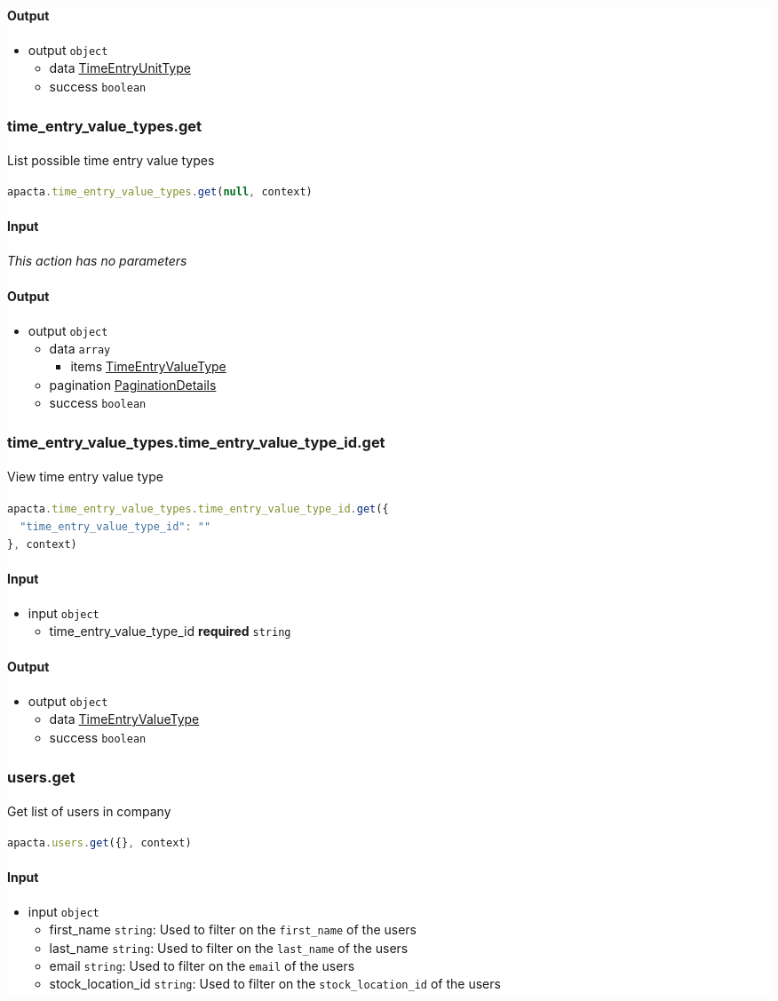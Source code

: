 #### Output
* output `object`
  * data [TimeEntryUnitType](#timeentryunittype)
  * success `boolean`

### time_entry_value_types.get
List possible time entry value types


```js
apacta.time_entry_value_types.get(null, context)
```

#### Input
*This action has no parameters*

#### Output
* output `object`
  * data `array`
    * items [TimeEntryValueType](#timeentryvaluetype)
  * pagination [PaginationDetails](#paginationdetails)
  * success `boolean`

### time_entry_value_types.time_entry_value_type_id.get
View time entry value type


```js
apacta.time_entry_value_types.time_entry_value_type_id.get({
  "time_entry_value_type_id": ""
}, context)
```

#### Input
* input `object`
  * time_entry_value_type_id **required** `string`

#### Output
* output `object`
  * data [TimeEntryValueType](#timeentryvaluetype)
  * success `boolean`

### users.get
Get list of users in company


```js
apacta.users.get({}, context)
```

#### Input
* input `object`
  * first_name `string`: Used to filter on the `first_name` of the users
  * last_name `string`: Used to filter on the `last_name` of the users
  * email `string`: Used to filter on the `email` of the users
  * stock_location_id `string`: Used to filter on the `stock_location_id` of the users
